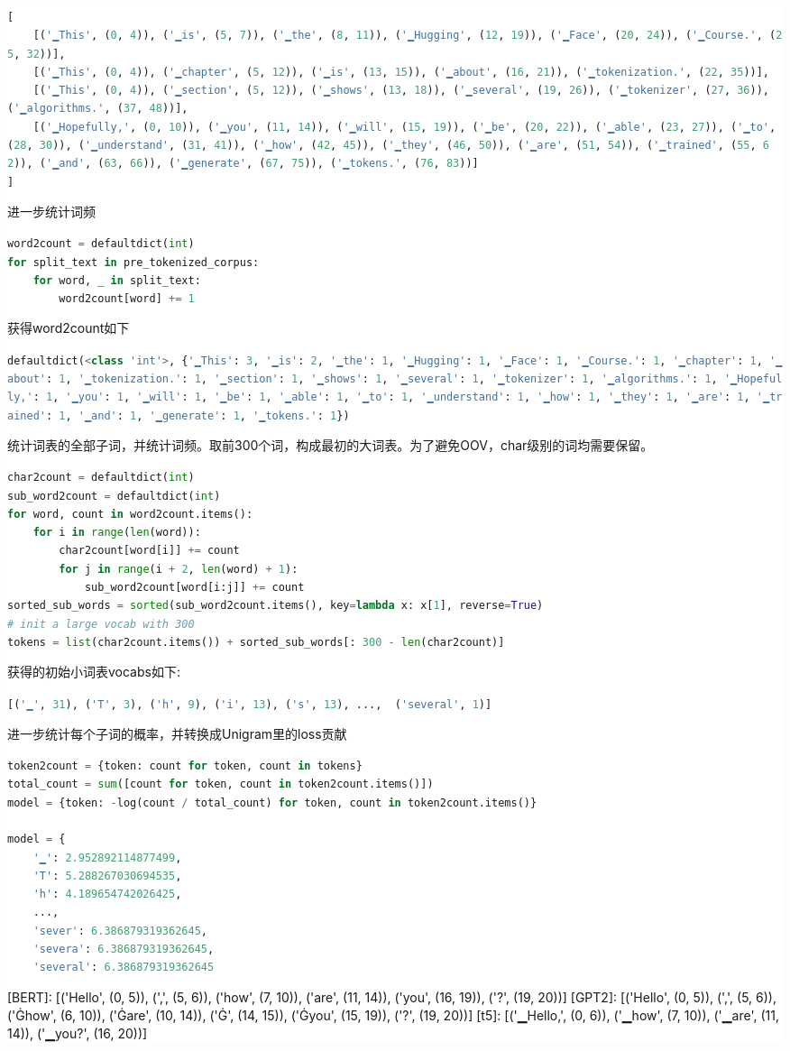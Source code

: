 ```py
[
    [('▁This', (0, 4)), ('▁is', (5, 7)), ('▁the', (8, 11)), ('▁Hugging', (12, 19)), ('▁Face', (20, 24)), ('▁Course.', (25, 32))], 
    [('▁This', (0, 4)), ('▁chapter', (5, 12)), ('▁is', (13, 15)), ('▁about', (16, 21)), ('▁tokenization.', (22, 35))], 
    [('▁This', (0, 4)), ('▁section', (5, 12)), ('▁shows', (13, 18)), ('▁several', (19, 26)), ('▁tokenizer', (27, 36)), ('▁algorithms.', (37, 48))], 
    [('▁Hopefully,', (0, 10)), ('▁you', (11, 14)), ('▁will', (15, 19)), ('▁be', (20, 22)), ('▁able', (23, 27)), ('▁to', (28, 30)), ('▁understand', (31, 41)), ('▁how', (42, 45)), ('▁they', (46, 50)), ('▁are', (51, 54)), ('▁trained', (55, 62)), ('▁and', (63, 66)), ('▁generate', (67, 75)), ('▁tokens.', (76, 83))]
]
```

进一步统计词频

```py
word2count = defaultdict(int)
for split_text in pre_tokenized_corpus:
    for word, _ in split_text:
        word2count[word] += 1
```

获得word2count如下

```py
defaultdict(<class 'int'>, {'▁This': 3, '▁is': 2, '▁the': 1, '▁Hugging': 1, '▁Face': 1, '▁Course.': 1, '▁chapter': 1, '▁about': 1, '▁tokenization.': 1, '▁section': 1, '▁shows': 1, '▁several': 1, '▁tokenizer': 1, '▁algorithms.': 1, '▁Hopefully,': 1, '▁you': 1, '▁will': 1, '▁be': 1, '▁able': 1, '▁to': 1, '▁understand': 1, '▁how': 1, '▁they': 1, '▁are': 1, '▁trained': 1, '▁and': 1, '▁generate': 1, '▁tokens.': 1})
```

统计词表的全部子词，并统计词频。取前300个词，构成最初的大词表。为了避免OOV，char级别的词均需要保留。

```py
char2count = defaultdict(int)
sub_word2count = defaultdict(int)
for word, count in word2count.items():
    for i in range(len(word)):
        char2count[word[i]] += count
        for j in range(i + 2, len(word) + 1):
            sub_word2count[word[i:j]] += count
sorted_sub_words = sorted(sub_word2count.items(), key=lambda x: x[1], reverse=True)
# init a large vocab with 300
tokens = list(char2count.items()) + sorted_sub_words[: 300 - len(char2count)]
```

获得的初始小词表vocabs如下:

```py
[('▁', 31), ('T', 3), ('h', 9), ('i', 13), ('s', 13), ...,  ('several', 1)]
```

进一步统计每个子词的概率，并转换成Unigram里的loss贡献

```py
token2count = {token: count for token, count in tokens}
total_count = sum([count for token, count in token2count.items()])
model = {token: -log(count / total_count) for token, count in token2count.items()}

model = {
    '▁': 2.952892114877499, 
    'T': 5.288267030694535, 
    'h': 4.189654742026425, 
    ..., 
    'sever': 6.386879319362645, 
    'severa': 6.386879319362645, 
    'several': 6.386879319362645
```

[BERT]: [('Hello', (0, 5)), (',', (5, 6)), ('how', (7, 10)), ('are', (11, 14)), ('you', (16, 19)), ('?', (19, 20))]
[GPT2]: [('Hello', (0, 5)), (',', (5, 6)), ('Ġhow', (6, 10)), ('Ġare', (10, 14)), ('Ġ', (14, 15)), ('Ġyou', (15, 19)), ('?', (19, 20))]
[t5]: [('▁Hello,', (0, 6)), ('▁how', (7, 10)), ('▁are', (11, 14)), ('▁you?', (16, 20))] 